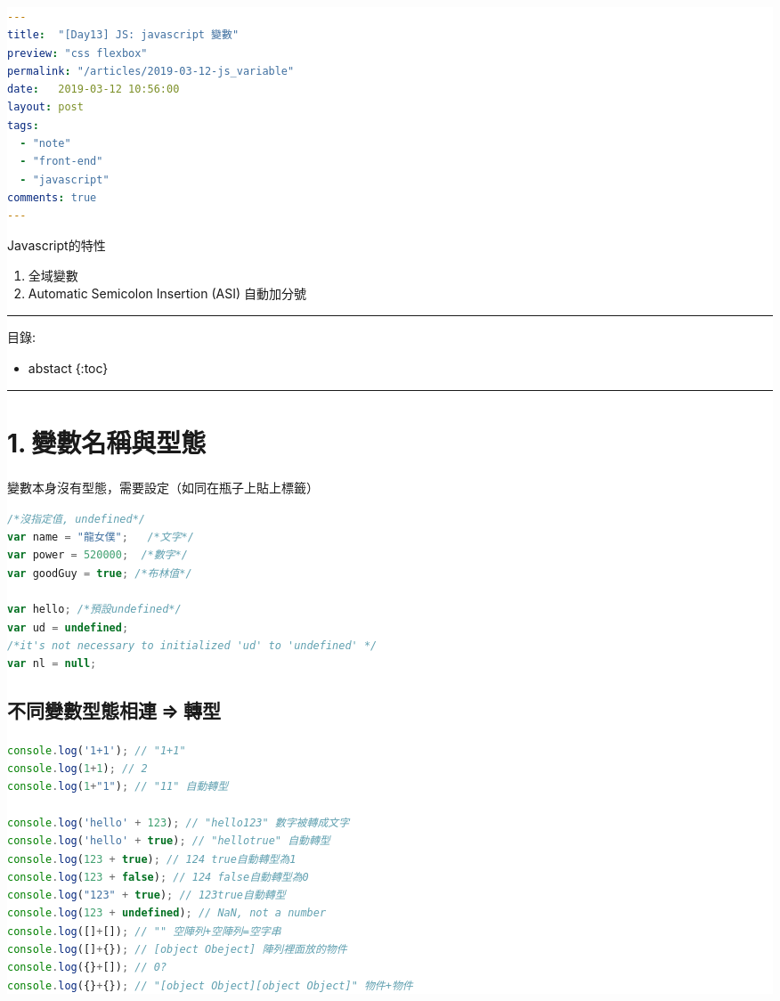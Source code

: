 ```yaml
---
title:  "[Day13] JS: javascript 變數"
preview: "css flexbox"
permalink: "/articles/2019-03-12-js_variable"
date:   2019-03-12 10:56:00
layout: post
tags:
  - "note"  
  - "front-end"
  - "javascript"  
comments: true
---
```


Javascript的特性
1. 全域變數  
2. Automatic Semicolon Insertion (ASI) 自動加分號  


---
目錄:
* abstact
{:toc}

---


# 1. 變數名稱與型態

變數本身沒有型態，需要設定（如同在瓶子上貼上標籤）

```javascript
/*沒指定值, undefined*/
var name = "龍女僕";   /*文字*/
var power = 520000;  /*數字*/
var goodGuy = true; /*布林值*/

var hello; /*預設undefined*/
var ud = undefined;
/*it's not necessary to initialized 'ud' to 'undefined' */
var nl = null;
```

## 不同變數型態相連 => 轉型

```javascript
console.log('1+1'); // "1+1"
console.log(1+1); // 2
console.log(1+"1"); // "11" 自動轉型

console.log('hello' + 123); // "hello123" 數字被轉成文字
console.log('hello' + true); // "hellotrue" 自動轉型
console.log(123 + true); // 124 true自動轉型為1
console.log(123 + false); // 124 false自動轉型為0
console.log("123" + true); // 123true自動轉型
console.log(123 + undefined); // NaN, not a number
console.log([]+[]); // "" 空陣列+空陣列=空字串
console.log([]+{}); // [object Obeject] 陣列裡面放的物件
console.log({}+[]); // 0? 
console.log({}+{}); // "[object Object][object Object]" 物件+物件
```
